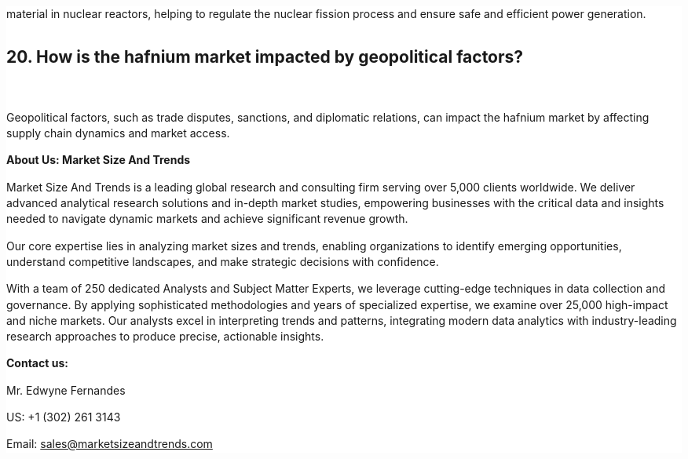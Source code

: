 material in nuclear reactors, helping to regulate the nuclear fission process and ensure safe and efficient power generation.</p><h2>20. How is the hafnium market impacted by geopolitical factors?</h2><p>&nbsp;</p><p>Geopolitical factors, such as trade disputes, sanctions, and diplomatic relations, can impact the hafnium market by affecting supply chain dynamics and market access.</p></body></html></p><p><strong>About Us:&nbsp;Market Size And Trends</strong></p><p>Market Size And Trends&nbsp;is a leading global research and consulting firm serving over 5,000 clients worldwide. We deliver advanced analytical research solutions and in-depth market studies, empowering businesses with the critical data and insights needed to navigate dynamic markets and achieve significant revenue growth.</p><p>Our core expertise lies in analyzing market sizes and trends, enabling organizations to identify emerging opportunities, understand competitive landscapes, and make strategic decisions with confidence.</p><p>With a team of 250 dedicated Analysts and Subject Matter Experts, we leverage cutting-edge techniques in data collection and governance. By applying sophisticated methodologies and years of specialized expertise, we examine over 25,000 high-impact and niche markets. Our analysts excel in interpreting trends and patterns, integrating modern data analytics with industry-leading research approaches to produce precise, actionable insights.</p><p><strong>Contact us:</strong></p><p>Mr. Edwyne Fernandes</p><p>US: +1 (302) 261 3143</p><p>Email: <a href="mailto:sales@marketsizeandtrends.com">sales@marketsizeandtrends.com</a>&nbsp;</p>
